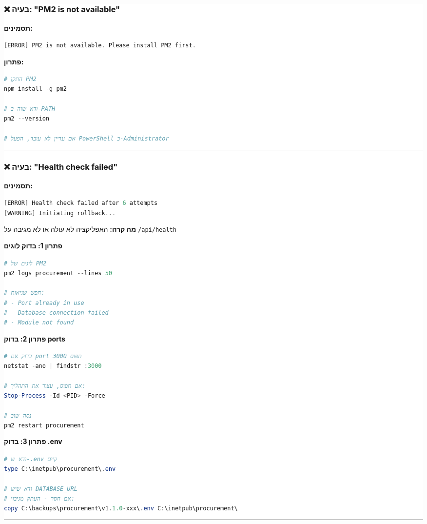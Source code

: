 ### ❌ בעיה: "PM2 is not available"

**תסמינים:**
```powershell
[ERROR] PM2 is not available. Please install PM2 first.
```

**פתרון:**
```powershell
# התקן PM2
npm install -g pm2

# ודא שזה ב-PATH
pm2 --version

# אם עדיין לא עובד, הפעל PowerShell כ-Administrator
```

---

### ❌ בעיה: "Health check failed"

**תסמינים:**
```powershell
[ERROR] Health check failed after 6 attempts
[WARNING] Initiating rollback...
```

**מה קרה:** האפליקציה לא עולה או לא מגיבה על `/api/health`

**פתרון 1: בדוק לוגים**
```powershell
# לוגים של PM2
pm2 logs procurement --lines 50

# חפש שגיאות:
# - Port already in use
# - Database connection failed
# - Module not found
```

**פתרון 2: בדוק ports**
```powershell
# בדוק אם port 3000 תפוס
netstat -ano | findstr :3000

# אם תפוס, עצור את התהליך:
Stop-Process -Id <PID> -Force

# נסה שוב
pm2 restart procurement
```

**פתרון 3: בדוק .env**
```powershell
# ודא ש-.env קיים
type C:\inetpub\procurement\.env

# ודא שיש DATABASE_URL
# אם חסר - העתק מגיבוי:
copy C:\backups\procurement\v1.1.0-xxx\.env C:\inetpub\procurement\
```

---